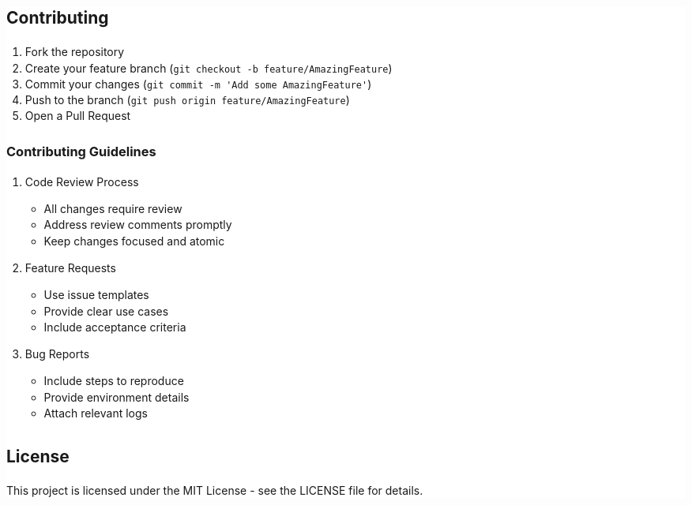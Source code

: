 ## Contributing

1. Fork the repository
2. Create your feature branch (`git checkout -b feature/AmazingFeature`)
3. Commit your changes (`git commit -m 'Add some AmazingFeature'`)
4. Push to the branch (`git push origin feature/AmazingFeature`)
5. Open a Pull Request

### Contributing Guidelines

1. Code Review Process
   - All changes require review
   - Address review comments promptly
   - Keep changes focused and atomic

2. Feature Requests
   - Use issue templates
   - Provide clear use cases
   - Include acceptance criteria

3. Bug Reports
   - Include steps to reproduce
   - Provide environment details
   - Attach relevant logs

## License

This project is licensed under the MIT License - see the LICENSE file for details.